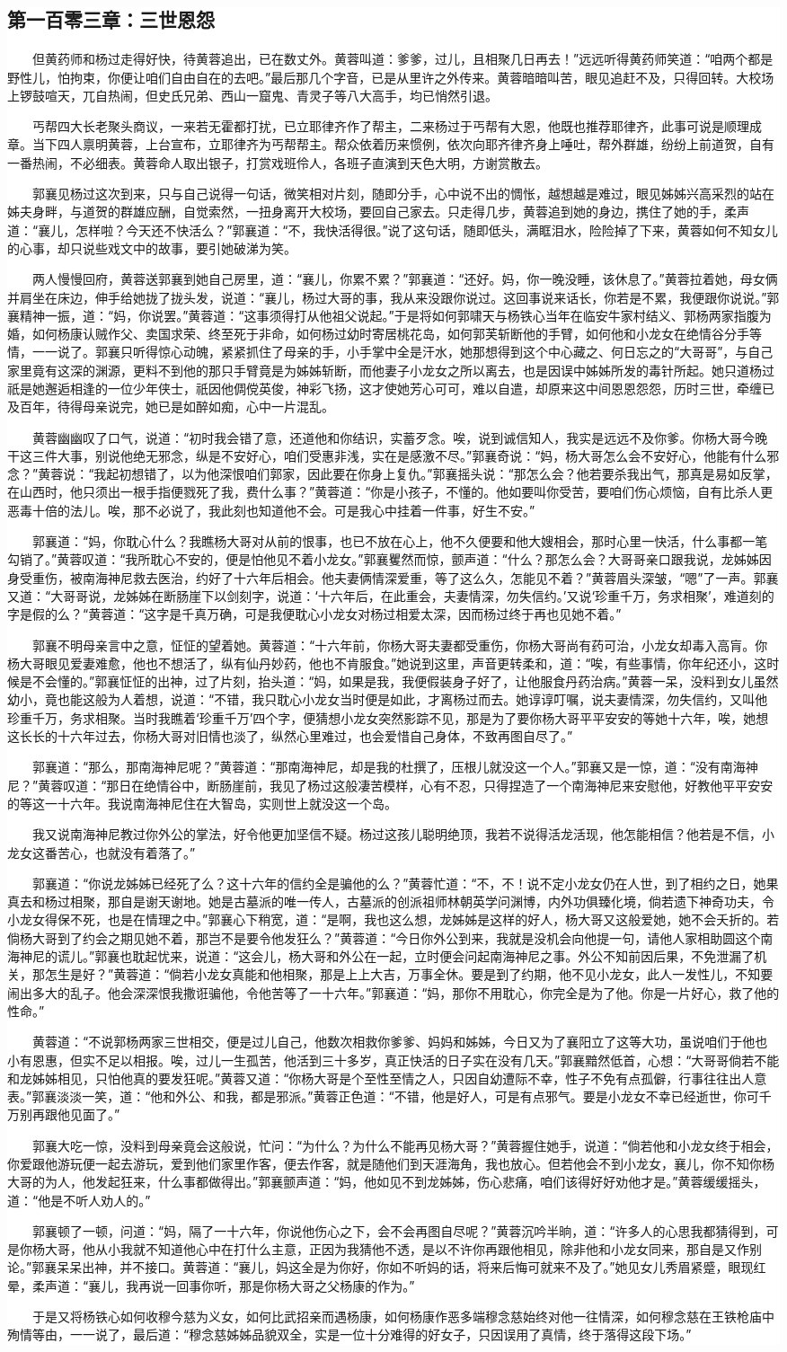 ## 第一百零三章：三世恩怨

　　但黄药师和杨过走得好快，待黄蓉追出，已在数丈外。黄蓉叫道：爹爹，过儿，且相聚几日再去！”远远听得黄药师笑道：“咱两个都是野性儿，怕拘束，你便让咱们自由自在的去吧。”最后那几个字音，已是从里许之外传来。黄蓉暗暗叫苦，眼见追赶不及，只得回转。大校场上锣鼓喧天，兀自热闹，但史氏兄弟、西山一窟鬼、青灵子等八大高手，均已悄然引退。

　　丐帮四大长老聚头商议，一来若无霍都打扰，已立耶律齐作了帮主，二来杨过于丐帮有大恩，他既也推荐耶律齐，此事可说是顺理成章。当下四人禀明黄蓉，上台宣布，立耶律齐为丐帮帮主。帮众依着历来惯例，依次向耶齐律齐身上唾吐，帮外群雄，纷纷上前道贺，自有一番热闹，不必细表。黄蓉命人取出银子，打赏戏班伶人，各班子直演到天色大明，方谢赏散去。

　　郭襄见杨过这次到来，只与自己说得一句话，微笑相对片刻，随即分手，心中说不出的惆怅，越想越是难过，眼见姊姊兴高采烈的站在姊夫身畔，与道贺的群雄应酬，自觉索然，一扭身离开大校场，要回自己家去。只走得几步，黄蓉追到她的身边，携住了她的手，柔声道：“襄儿，怎样啦？今天还不快活么？”郭襄道：“不，我快活得很。”说了这句话，随即低头，满眶泪水，险险掉了下来，黄蓉如何不知女儿的心事，却只说些戏文中的故事，要引她破涕为笑。

　　两人慢慢回府，黄蓉送郭襄到她自己房里，道：“襄儿，你累不累？”郭襄道：“还好。妈，你一晚没睡，该休息了。”黄蓉拉着她，母女俩并肩坐在床边，伸手给她拢了拢头发，说道：“襄儿，杨过大哥的事，我从来没跟你说过。这回事说来话长，你若是不累，我便跟你说说。”郭襄精神一振，道：“妈，你说罢。”黄蓉道：“这事须得打从他祖父说起。”于是将如何郭啸天与杨铁心当年在临安牛家村结义、郭杨两家指腹为婚，如何杨康认贼作父、卖国求荣、终至死于非命，如何杨过幼时寄居桃花岛，如何郭芙斩断他的手臂，如何他和小龙女在绝情谷分手等情，一一说了。郭襄只听得惊心动魄，紧紧抓住了母亲的手，小手掌中全是汗水，她那想得到这个中心藏之、何日忘之的“大哥哥”，与自己家里竟有这深的渊源，更料不到他的那只手臂竟是为姊姊斩断，而他妻子小龙女之所以离去，也是因误中姊姊所发的毒针所起。她只道杨过祇是她邂逅相逢的一位少年侠士，祇因他倜傥英俊，神彩飞扬，这才使她芳心可可，难以自遣，却原来这中间恩恩怨怨，历时三世，牵缠已及百年，待得母亲说完，她已是如醉如痴，心中一片混乱。

　　黄蓉幽幽叹了口气，说道：“初时我会错了意，还道他和你结识，实蓄歹念。唉，说到诚信知人，我实是远远不及你爹。你杨大哥今晚干这三件大事，别说他绝无邪念，纵是不安好心，咱们受惠非浅，实在是感激不尽。”郭襄奇说：“妈，杨大哥怎么会不安好心，他能有什么邪念？”黄蓉说：“我起初想错了，以为他深恨咱们郭家，因此要在你身上复仇。”郭襄摇头说：“那怎么会？他若要杀我出气，那真是易如反掌，在山西时，他只须出一根手指便戮死了我，费什么事？”黄蓉道：“你是小孩子，不懂的。他如要叫你受苦，要咱们伤心烦恼，自有比杀人更恶毒十倍的法儿。唉，那不必说了，我此刻也知道他不会。可是我心中挂着一件事，好生不安。”

　　郭襄道：“妈，你耽心什么？我瞧杨大哥对从前的恨事，也已不放在心上，他不久便要和他大嫂相会，那时心里一快活，什么事都一笔勾销了。”黄蓉叹道：“我所耽心不安的，便是怕他见不着小龙女。”郭襄矍然而惊，颤声道：“什么？那怎么会？大哥哥亲口跟我说，龙姊姊因身受重伤，被南海神尼救去医治，约好了十六年后相会。他夫妻俩情深爱重，等了这么久，怎能见不着？”黄蓉眉头深皱，“嗯”了一声。郭襄又道：“大哥哥说，龙姊姊在断肠崖下以剑刻字，说道：‘十六年后，在此重会，夫妻情深，勿失信约。’又说‘珍重千万，务求相聚’，难道刻的字是假的么？“黄蓉道：“这字是千真万确，可是我便耽心小龙女对杨过相爱太深，因而杨过终于再也见她不着。”

　　郭襄不明母亲言中之意，怔怔的望着她。黄蓉道：“十六年前，你杨大哥夫妻都受重伤，你杨大哥尚有药可治，小龙女却毒入高肓。你杨大哥眼见爱妻难愈，他也不想活了，纵有仙丹妙药，他也不肯服食。”她说到这里，声音更转柔和，道：“唉，有些事情，你年纪还小，这时候是不会懂的。”郭襄怔怔的出神，过了片刻，抬头道：“妈，如果是我，我便假装身子好了，让他服食丹药治病。”黄蓉一呆，没料到女儿虽然幼小，竟也能这般为人着想，说道：“不错，我只耽心小龙女当时便是如此，才离杨过而去。她谆谆叮嘱，说夫妻情深，勿失信约，又叫他珍重千万，务求相聚。当时我瞧着‘珍重千万’四个字，便猜想小龙女突然影踪不见，那是为了要你杨大哥平平安安的等她十六年，唉，她想这长长的十六年过去，你杨大哥对旧情也淡了，纵然心里难过，也会爱惜自己身体，不致再图自尽了。”

　　郭襄道：“那么，那南海神尼呢？”黄蓉道：“那南海神尼，却是我的杜撰了，压根儿就没这一个人。”郭襄又是一惊，道：“没有南海神尼？”黄蓉叹道：“那日在绝情谷中，断肠崖前，我见了杨过这般凄苦模样，心有不忍，只得捏造了一个南海神尼来安慰他，好教他平平安安的等这一十六年。我说南海神尼住在大智岛，实则世上就没这一个岛。

　　我又说南海神尼教过你外公的掌法，好令他更加坚信不疑。杨过这孩儿聪明绝顶，我若不说得活龙活现，他怎能相信？他若是不信，小龙女这番苦心，也就没有着落了。”

　　郭襄道：“你说龙姊姊已经死了么？这十六年的信约全是骗他的么？”黄蓉忙道：“不，不！说不定小龙女仍在人世，到了相约之日，她果真去和杨过相聚，那自是谢天谢地。她是古墓派的唯一传人，古墓派的创派祖师林朝英学问渊博，内外功俱臻化境，倘若遗下神奇功夫，令小龙女得保不死，也是在情理之中。”郭襄心下稍宽，道：“是啊，我也这么想，龙姊姊是这样的好人，杨大哥又这般爱她，她不会夭折的。若倘杨大哥到了约会之期见她不着，那岂不是要令他发狂么？”黄蓉道：“今日你外公到来，我就是没机会向他提一句，请他人家相助圆这个南海神尼的谎儿。”郭襄也耽起忧来，说道：“这会儿，杨大哥和外公在一起，立时便会问起南海神尼之事。外公不知前因后果，不免泄漏了机关，那怎生是好？”黄蓉道：“倘若小龙女真能和他相聚，那是上上大吉，万事全休。要是到了约期，他不见小龙女，此人一发性儿，不知要闹出多大的乱子。他会深深恨我撒诳骗他，令他苦等了一十六年。”郭襄道：“妈，那你不用耽心，你完全是为了他。你是一片好心，救了他的性命。”

　　黄蓉道：“不说郭杨两家三世相交，便是过儿自己，他数次相救你爹爹、妈妈和姊姊，今日又为了襄阳立了这等大功，虽说咱们于他也小有恩惠，但实不足以相报。唉，过儿一生孤苦，他活到三十多岁，真正快活的日子实在没有几天。”郭襄黯然低首，心想：“大哥哥倘若不能和龙姊姊相见，只怕他真的要发狂呢。”黄蓉又道：“你杨大哥是个至性至情之人，只因自幼遭际不幸，性子不免有点孤僻，行事往往出人意表。”郭襄淡淡一笑，道：“他和外公、和我，都是邪派。”黄蓉正色道：“不错，他是好人，可是有点邪气。要是小龙女不幸已经逝世，你可千万别再跟他见面了。”

　　郭襄大吃一惊，没料到母亲竟会这般说，忙问：“为什么？为什么不能再见杨大哥？”黄蓉握住她手，说道：“倘若他和小龙女终于相会，你爱跟他游玩便一起去游玩，爱到他们家里作客，便去作客，就是随他们到天涯海角，我也放心。但若他会不到小龙女，襄儿，你不知你杨大哥的为人，他发起狂来，什么事都做得出。”郭襄颤声道：“妈，他如见不到龙姊姊，伤心悲痛，咱们该得好好劝他才是。”黄蓉缓缓摇头，道：“他是不听人劝人的。”

　　郭襄顿了一顿，问道：“妈，隔了一十六年，你说他伤心之下，会不会再图自尽呢？”黄蓉沉吟半晌，道：“许多人的心思我都猜得到，可是你杨大哥，他从小我就不知道他心中在打什么主意，正因为我猜他不透，是以不许你再跟他相见，除非他和小龙女同来，那自是又作别论。”郭襄呆呆出神，并不接口。黄蓉道：“襄儿，妈这全是为你好，你如不听妈的话，将来后悔可就来不及了。”她见女儿秀眉紧蹙，眼现红晕，柔声道：“襄儿，我再说一回事你听，那是你杨大哥之父杨康的作为。”

　　于是又将杨铁心如何收穆今慈为义女，如何比武招亲而遇杨康，如何杨康作恶多端穆念慈始终对他一往情深，如何穆念慈在王铁枪庙中殉情等由，一一说了，最后道：“穆念慈姊姊品貌双全，实是一位十分难得的好女子，只因误用了真情，终于落得这段下场。”
